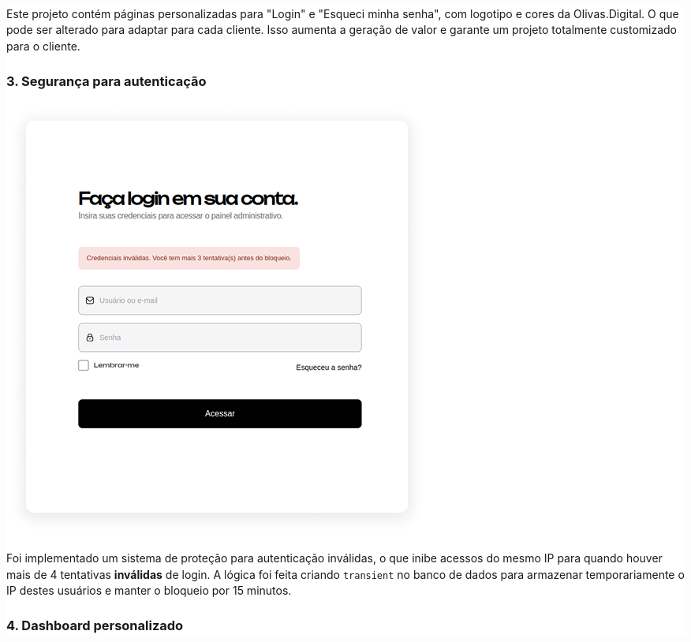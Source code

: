 Este projeto contém páginas personalizadas para "Login" e "Esqueci minha senha", com logotipo e cores da Olivas.Digital. O que pode ser alterado para adaptar para cada cliente.
Isso aumenta a geração de valor e garante um projeto totalmente customizado para o cliente.

### 3. Segurança para autenticação

![Segurança](readme/login-security.png)

Foi implementado um sistema de proteção para autenticação inválidas, o que inibe acessos do mesmo IP para quando houver mais de 4 tentativas **inválidas** de login. A lógica foi feita criando `transient` no banco de dados para armazenar temporariamente o IP destes usuários e manter o bloqueio por 15 minutos.

### 4. Dashboard personalizado
